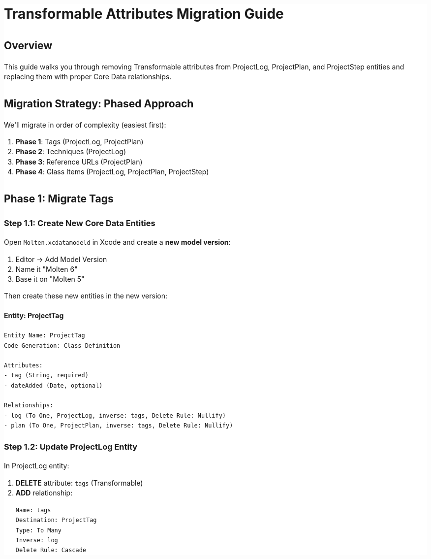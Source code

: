 # Transformable Attributes Migration Guide

## Overview

This guide walks you through removing Transformable attributes from ProjectLog, ProjectPlan, and ProjectStep entities and replacing them with proper Core Data relationships.

## Migration Strategy: Phased Approach

We'll migrate in order of complexity (easiest first):

1. **Phase 1**: Tags (ProjectLog, ProjectPlan)
2. **Phase 2**: Techniques (ProjectLog)
3. **Phase 3**: Reference URLs (ProjectPlan)
4. **Phase 4**: Glass Items (ProjectLog, ProjectPlan, ProjectStep)

## Phase 1: Migrate Tags

### Step 1.1: Create New Core Data Entities

Open `Molten.xcdatamodeld` in Xcode and create a **new model version**:
1. Editor → Add Model Version
2. Name it "Molten 6"
3. Base it on "Molten 5"

Then create these new entities in the new version:

#### Entity: ProjectTag
```
Entity Name: ProjectTag
Code Generation: Class Definition

Attributes:
- tag (String, required)
- dateAdded (Date, optional)

Relationships:
- log (To One, ProjectLog, inverse: tags, Delete Rule: Nullify)
- plan (To One, ProjectPlan, inverse: tags, Delete Rule: Nullify)
```

### Step 1.2: Update ProjectLog Entity

In ProjectLog entity:
1. **DELETE** attribute: `tags` (Transformable)
2. **ADD** relationship:
   ```
   Name: tags
   Destination: ProjectTag
   Type: To Many
   Inverse: log
   Delete Rule: Cascade
   ```
